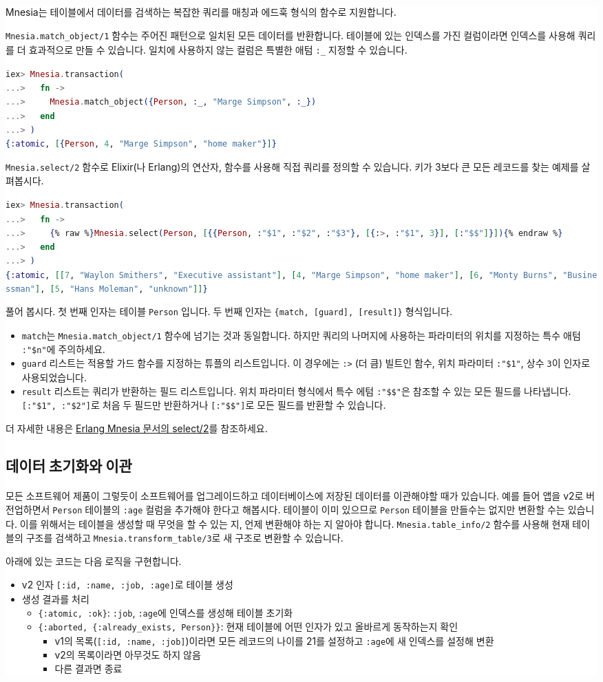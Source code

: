 Mnesia는 테이블에서 데이터를 검색하는 복잡한 쿼리를 매칭과 에드훅 형식의 함수로 지원합니다.

`Mnesia.match_object/1` 함수는 주어진 패턴으로 일치된 모든 데이터를 반환합니다. 테이블에 있는 인덱스를 가진 컬럼이라면 인덱스를 사용해 쿼리를 더 효과적으로 만들 수 있습니다. 일치에 사용하지 않는 컬럼은 특별한 애텀 `:_` 지정할 수 있습니다.

```elixir
iex> Mnesia.transaction(
...>   fn ->
...>     Mnesia.match_object({Person, :_, "Marge Simpson", :_})
...>   end
...> )
{:atomic, [{Person, 4, "Marge Simpson", "home maker"}]}
```

`Mnesia.select/2` 함수로 Elixir(나 Erlang)의 연산자, 함수를 사용해 직접 쿼리를 정의할 수 있습니다. 키가 3보다 큰 모든 레코드를 찾는 예제를 살펴봅시다.

```elixir
iex> Mnesia.transaction(
...>   fn ->
...>     {% raw %}Mnesia.select(Person, [{{Person, :"$1", :"$2", :"$3"}, [{:>, :"$1", 3}], [:"$$"]}]){% endraw %}
...>   end
...> )
{:atomic, [[7, "Waylon Smithers", "Executive assistant"], [4, "Marge Simpson", "home maker"], [6, "Monty Burns", "Businessman"], [5, "Hans Moleman", "unknown"]]}
```

풀어 봅시다. 첫 번째 인자는 테이블 `Person` 입니다. 두 번째 인자는 `{match, [guard], [result]}` 형식입니다.

- `match`는 `Mnesia.match_object/1` 함수에 넘기는 것과 동일합니다. 하지만 쿼리의 나머지에 사용하는 파라미터의 위치를 지정하는 특수 애텀 `:"$n"`에 주의하세요.
- `guard` 리스트는 적용할 가드 함수를 지정하는 튜플의 리스트입니다. 이 경우에는 `:>` (더 큼) 빌트인 함수, 위치 파라미터 `:"$1"`, 상수 `3`이 인자로 사용되었습니다.
- `result` 리스트는 쿼리가 반환하는 필드 리스트입니다. 위치 파라미터 형식에서 특수 에텀 `:"$$"`은 참조할 수 있는 모든 필드를 나타냅니다. `[:"$1", :"$2"]`로 처음 두 필드만 반환하거나 `[:"$$"]`로 모든 필드를 반환할 수 있습니다.

더 자세한 내용은 [Erlang Mnesia 문서의 select/2](http://erlang.org/doc/man/mnesia.html#select-2)를 참조하세요.

## 데이터 초기화와 이관

모든 소프트웨어 제품이 그렇듯이 소프트웨어를 업그레이드하고 데이터베이스에 저장된 데이터를 이관해야할 때가 있습니다. 예를 들어 앱을 v2로 버전업하면서 `Person` 테이블의 `:age` 컬럼을 추가해야 한다고 해봅시다. 테이블이 이미 있으므로 `Person` 테이블을 만들수는 없지만 변환할 수는 있습니다. 이를 위해서는 테이블을 생성할 때 무엇을 할 수 있는 지, 언제 변환해야 하는 지 알아야 합니다. `Mnesia.table_info/2` 함수를 사용해 현재 테이블의 구조를 검색하고 `Mnesia.transform_table/3`로 새 구조로 변환할 수 있습니다.

아래에 있는 코드는 다음 로직을 구현합니다.

* v2 인자 `[:id, :name, :job, :age]`로 테이블 생성
* 생성 결과를 처리
    * `{:atomic, :ok}`: `:job`, `:age`에 인덱스를 생성해 테이블 초기화
    * `{:aborted, {:already_exists, Person}}`: 현재 테이블에 어떤 인자가 있고 올바르게 동작하는지 확인
        * v1의 목록(`[:id, :name, :job]`)이라면 모든 레코드의 나이를 21를 설정하고 `:age`에 새 인덱스를 설정해 변환
        * v2의 목록이라면 아무것도 하지 않음
        * 다른 결과면 종료
